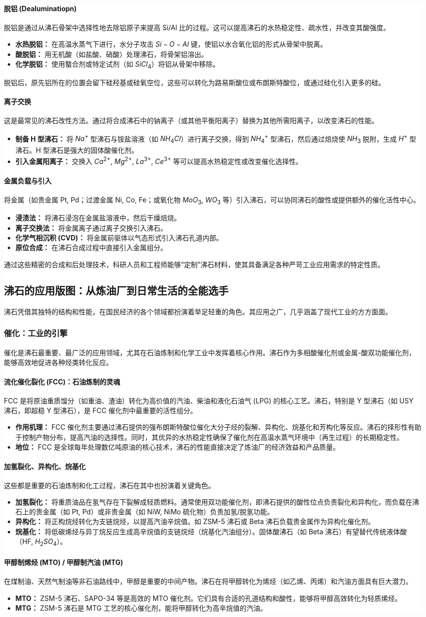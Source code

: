 #### 脱铝 (Dealuminatiopn)

脱铝是通过从沸石骨架中选择性地去除铝原子来提高 Si/Al 比的过程。这可以提高沸石的水热稳定性、疏水性，并改变其酸强度。
*   **水热脱铝：** 在高温水蒸气下进行，水分子攻击 $Si-O-Al$ 键，使铝以水合氧化铝的形式从骨架中脱离。
*   **酸脱铝：** 用无机酸（如盐酸、硝酸）处理沸石，将骨架铝溶出。
*   **化学脱铝：** 使用螯合剂或特定试剂（如 $SiCl_4$）将铝从骨架中移除。

脱铝后，原先铝所在的位置会留下硅羟基或硅氧空位，这些可以转化为路易斯酸位或布朗斯特酸位，或通过硅化引入更多的硅。

#### 离子交换

这是最常见的沸石改性方法。通过将合成沸石中的钠离子（或其他平衡阳离子）替换为其他所需阳离子，以改变沸石的性能。
*   **制备 H 型沸石：** 将 $Na^+$ 型沸石与铵盐溶液（如 $NH_4Cl$）进行离子交换，得到 $NH_4^+$ 型沸石，然后通过焙烧使 $NH_3$ 脱附，生成 $H^+$ 型沸石。H 型沸石是强大的固体酸催化剂。
*   **引入金属阳离子：** 交换入 $Ca^{2+}$, $Mg^{2+}$, $La^{3+}$, $Ce^{3+}$ 等可以提高水热稳定性或改变催化选择性。

#### 金属负载与引入

将金属（如贵金属 Pt, Pd；过渡金属 Ni, Co, Fe；或氧化物 $MoO_3$, $WO_3$ 等）引入沸石，可以协同沸石的酸性或提供额外的催化活性中心。
*   **浸渍法：** 将沸石浸泡在金属盐溶液中，然后干燥焙烧。
*   **离子交换法：** 将金属离子通过离子交换引入沸石。
*   **化学气相沉积 (CVD)：** 将金属前驱体以气态形式引入沸石孔道内部。
*   **原位合成：** 在沸石合成过程中直接引入金属组分。

通过这些精密的合成和后处理技术，科研人员和工程师能够“定制”沸石材料，使其具备满足各种严苛工业应用需求的特定性质。

## 沸石的应用版图：从炼油厂到日常生活的全能选手

沸石凭借其独特的结构和性能，在国民经济的各个领域都扮演着举足轻重的角色。其应用之广，几乎涵盖了现代工业的方方面面。

### 催化：工业的引擎

催化是沸石最重要、最广泛的应用领域，尤其在石油炼制和化学工业中发挥着核心作用。沸石作为多相酸催化剂或金属-酸双功能催化剂，能够高效地促进各种烃类转化反应。

#### 流化催化裂化 (FCC)：石油炼制的灵魂

FCC 是将原油重质馏分（如重油、渣油）转化为高价值的汽油、柴油和液化石油气 (LPG) 的核心工艺。沸石，特别是 Y 型沸石（如 USY 沸石，即超稳 Y 型沸石），是 FCC 催化剂中最重要的活性组分。
*   **作用机理：** FCC 催化剂主要通过沸石提供的强布朗斯特酸位催化大分子烃的裂解、异构化、烷基化和芳构化等反应。沸石的择形性有助于控制产物分布，提高汽油的选择性。同时，其优异的水热稳定性确保了催化剂在高温水蒸气环境中（再生过程）的长期稳定性。
*   **地位：** FCC 是全球每年处理数亿吨原油的核心技术，沸石的性能直接决定了炼油厂的经济效益和产品质量。

#### 加氢裂化、异构化、烷基化

这些都是重要的石油炼制和化工过程，沸石在其中也扮演着关键角色。
*   **加氢裂化：** 将重质油品在氢气存在下裂解成轻质燃料。通常使用双功能催化剂，即沸石提供的酸性位点负责裂化和异构化，而负载在沸石上的贵金属（如 Pt, Pd）或非贵金属（如 NiW, NiMo 硫化物）负责加氢/脱氢功能。
*   **异构化：** 将正构烷烃转化为支链烷烃，以提高汽油辛烷值。如 ZSM-5 沸石或 Beta 沸石负载贵金属作为异构化催化剂。
*   **烷基化：** 将低碳烯烃与异丁烷反应生成高辛烷值的支链烷烃（烷基化汽油组分）。固体酸沸石（如 Beta 沸石）有望替代传统液体酸（HF, $H_2SO_4$）。

#### 甲醇制烯烃 (MTO) / 甲醇制汽油 (MTG)

在煤制油、天然气制油等非石油路线中，甲醇是重要的中间产物。沸石在将甲醇转化为烯烃（如乙烯、丙烯）和汽油方面具有巨大潜力。
*   **MTO：** ZSM-5 沸石、SAPO-34 等是高效的 MTO 催化剂。它们具有合适的孔道结构和酸性，能够将甲醇高效转化为轻质烯烃。
*   **MTG：** ZSM-5 沸石是 MTG 工艺的核心催化剂，能将甲醇转化为高辛烷值的汽油。
